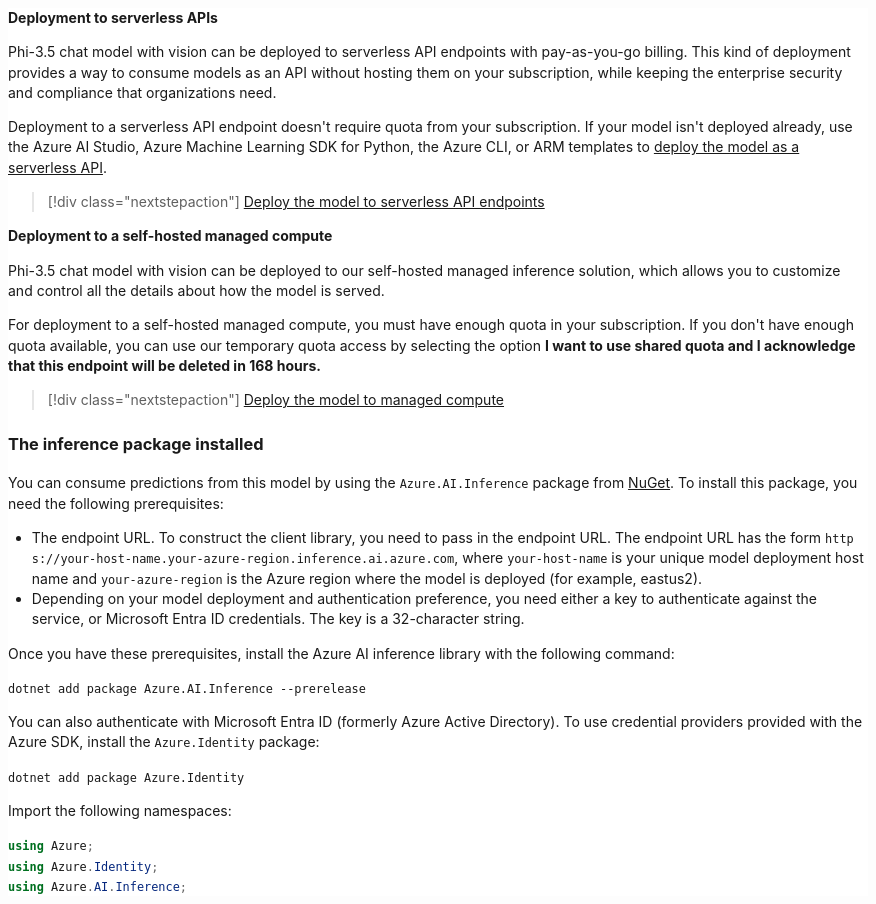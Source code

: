 **Deployment to serverless APIs**

Phi-3.5 chat model with vision can be deployed to serverless API endpoints with pay-as-you-go billing. This kind of deployment provides a way to consume models as an API without hosting them on your subscription, while keeping the enterprise security and compliance that organizations need. 

Deployment to a serverless API endpoint doesn't require quota from your subscription. If your model isn't deployed already, use the Azure AI Studio, Azure Machine Learning SDK for Python, the Azure CLI, or ARM templates to [deploy the model as a serverless API](deploy-models-serverless.md).

> [!div class="nextstepaction"]
> [Deploy the model to serverless API endpoints](deploy-models-serverless.md)

**Deployment to a self-hosted managed compute**

Phi-3.5 chat model with vision can be deployed to our self-hosted managed inference solution, which allows you to customize and control all the details about how the model is served.

For deployment to a self-hosted managed compute, you must have enough quota in your subscription. If you don't have enough quota available, you can use our temporary quota access by selecting the option **I want to use shared quota and I acknowledge that this endpoint will be deleted in 168 hours.**

> [!div class="nextstepaction"]
> [Deploy the model to managed compute](../concepts/deployments-overview.md)

### The inference package installed

You can consume predictions from this model by using the `Azure.AI.Inference` package from [NuGet](https://www.nuget.org/). To install this package, you need the following prerequisites:

* The endpoint URL. To construct the client library, you need to pass in the endpoint URL. The endpoint URL has the form `https://your-host-name.your-azure-region.inference.ai.azure.com`, where `your-host-name` is your unique model deployment host name and `your-azure-region` is the Azure region where the model is deployed (for example, eastus2).
* Depending on your model deployment and authentication preference, you need either a key to authenticate against the service, or Microsoft Entra ID credentials. The key is a 32-character string.

Once you have these prerequisites, install the Azure AI inference library with the following command:

```dotnetcli
dotnet add package Azure.AI.Inference --prerelease
```

You can also authenticate with Microsoft Entra ID (formerly Azure Active Directory). To use credential providers provided with the Azure SDK, install the `Azure.Identity` package:

```dotnetcli
dotnet add package Azure.Identity
```

Import the following namespaces:


```csharp
using Azure;
using Azure.Identity;
using Azure.AI.Inference;
```
